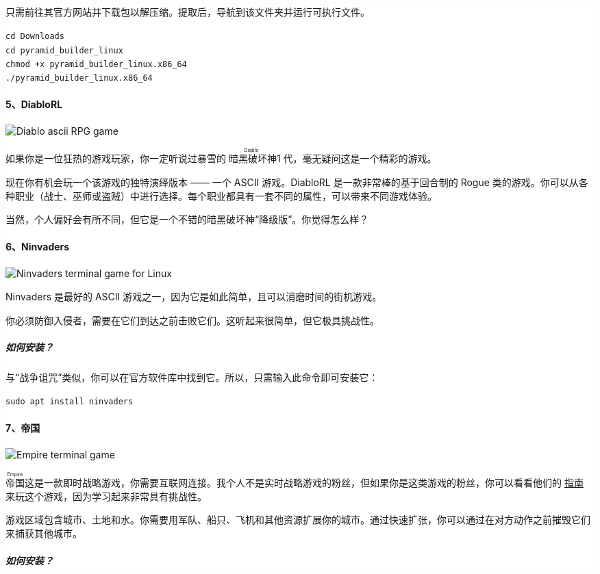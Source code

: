 
只需前往其官方网站并下载包以解压缩。提取后，导航到该文件夹并运行可执行文件。



```
cd Downloads
cd pyramid_builder_linux
chmod +x pyramid_builder_linux.x86_64
./pyramid_builder_linux.x86_64
```

#### 5、DiabloRL


![Diablo ascii RPG game](/data/attachment/album/201902/17/210233o3oizcnpxfvwxwff.jpg)


如果你是一位狂热的游戏玩家，你一定听说过暴雪的<ruby> 暗黑破坏神 <rt>  Diablo </rt></ruby> 1 代，毫无疑问这是一个精彩的游戏。


现在你有机会玩一个该游戏的独特演绎版本 —— 一个 ASCII 游戏。DiabloRL 是一款非常棒的基于回合制的 Rogue 类的游戏。你可以从各种职业（战士、巫师或盗贼）中进行选择。每个职业都具有一套不同的属性，可以带来不同游戏体验。


当然，个人偏好会有所不同，但它是一个不错的暗黑破坏神“降级版”。你觉得怎么样？


#### 6、Ninvaders


![Ninvaders terminal game for Linux](/data/attachment/album/201902/17/210234bz2il6esjbplyslj.jpg)


Ninvaders 是最好的 ASCII 游戏之一，因为它是如此简单，且可以消磨时间的街机游戏。


你必须防御入侵者，需要在它们到达之前击败它们。这听起来很简单，但它极具挑战性。


##### 如何安装？


与“战争诅咒”类似，你可以在官方软件库中找到它。所以，只需输入此命令即可安装它：



```
sudo apt install ninvaders 
```

#### 7、帝国


![Empire terminal game](/data/attachment/album/201902/17/210235jo46hkshiommbui0.jpg)


<ruby> 帝国 <rt>  Empire </rt></ruby>这是一款即时战略游戏，你需要互联网连接。我个人不是实时战略游戏的粉丝，但如果你是这类游戏的粉丝，你可以看看他们的 [指南](http://www.wolfpackempire.com/infopages/Guide.html) 来玩这个游戏，因为学习起来非常具有挑战性。


游戏区域包含城市、土地和水。你需要用军队、船只、飞机和其他资源扩展你的城市。通过快速扩张，你可以通过在对方动作之前摧毁它们来捕获其他城市。


##### 如何安装？
